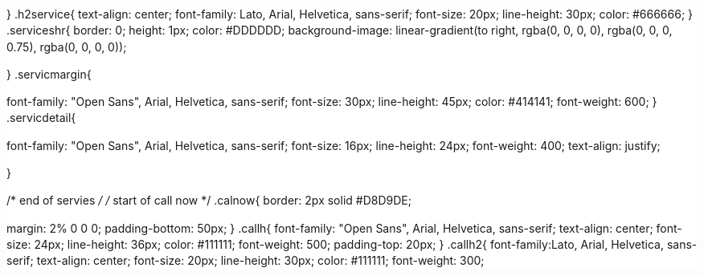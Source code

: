 }
.h2service{
  text-align: center;
  font-family: Lato, Arial, Helvetica, sans-serif;
  font-size: 20px;
  line-height: 30px;
  color: #666666;
}
.serviceshr{
  border: 0;
    height: 1px;
    color: #DDDDDD;
    background-image: linear-gradient(to right, rgba(0, 0, 0, 0), rgba(0, 0, 0, 0.75), rgba(0, 0, 0, 0));

}
.servicmargin{
  
  font-family: "Open Sans", Arial, Helvetica, sans-serif;
  font-size: 30px;
  line-height: 45px;
  color: #414141;
  font-weight: 600;
}
.servicdetail{
  
  font-family: "Open Sans", Arial, Helvetica, sans-serif;
  font-size: 16px;
  line-height: 24px;
  font-weight: 400;
  text-align: justify;
  
}

/* end of servies */
/* start of call now */
.calnow{
  border: 2px solid #D8D9DE;
  
  margin: 2% 0 0 0;
  padding-bottom: 50px;
}
.callh{
  font-family: "Open Sans", Arial, Helvetica, sans-serif;
  text-align: center;
  font-size: 24px;
  line-height: 36px;
  color: #111111;
  font-weight: 500;
  padding-top: 20px;
}
.callh2{
  font-family:Lato, Arial, Helvetica, sans-serif;
  text-align: center;
  font-size: 20px;
  line-height: 30px;
  color: #111111;
  font-weight: 300;
